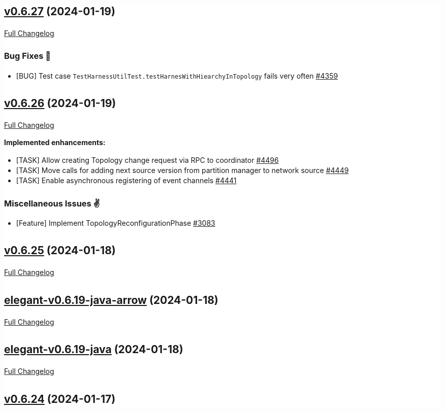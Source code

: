 ## [v0.6.27](https://github.com/nebulastream/nebulastream/tree/v0.6.27) (2024-01-19)

[Full Changelog](https://github.com/nebulastream/nebulastream/compare/v0.6.26...v0.6.27)

### Bug Fixes 🐛

- \[BUG\] Test case `TestHarnessUtilTest.testHarnesWithHiearchyInTopology` fails very often [\#4359](https://github.com/nebulastream/nebulastream/issues/4359)

## [v0.6.26](https://github.com/nebulastream/nebulastream/tree/v0.6.26) (2024-01-19)

[Full Changelog](https://github.com/nebulastream/nebulastream/compare/v0.6.25...v0.6.26)

**Implemented enhancements:**

- \[TASK\] Allow creating Topology change request via RPC to coordinator [\#4496](https://github.com/nebulastream/nebulastream/issues/4496)
- \[TASK\] Move calls for adding next source version from partition manager to network source [\#4449](https://github.com/nebulastream/nebulastream/issues/4449)
- \[TASK\] Enable asynchronous registering of event channels [\#4441](https://github.com/nebulastream/nebulastream/issues/4441)

### Miscellaneous Issues ✌️

- \[Feature\] Implement TopologyReconfigurationPhase [\#3083](https://github.com/nebulastream/nebulastream/issues/3083)

## [v0.6.25](https://github.com/nebulastream/nebulastream/tree/v0.6.25) (2024-01-18)

[Full Changelog](https://github.com/nebulastream/nebulastream/compare/elegant-v0.6.19-java-arrow...v0.6.25)

## [elegant-v0.6.19-java-arrow](https://github.com/nebulastream/nebulastream/tree/elegant-v0.6.19-java-arrow) (2024-01-18)

[Full Changelog](https://github.com/nebulastream/nebulastream/compare/elegant-v0.6.19-java...elegant-v0.6.19-java-arrow)

## [elegant-v0.6.19-java](https://github.com/nebulastream/nebulastream/tree/elegant-v0.6.19-java) (2024-01-18)

[Full Changelog](https://github.com/nebulastream/nebulastream/compare/v0.6.24...elegant-v0.6.19-java)

## [v0.6.24](https://github.com/nebulastream/nebulastream/tree/v0.6.24) (2024-01-17)
